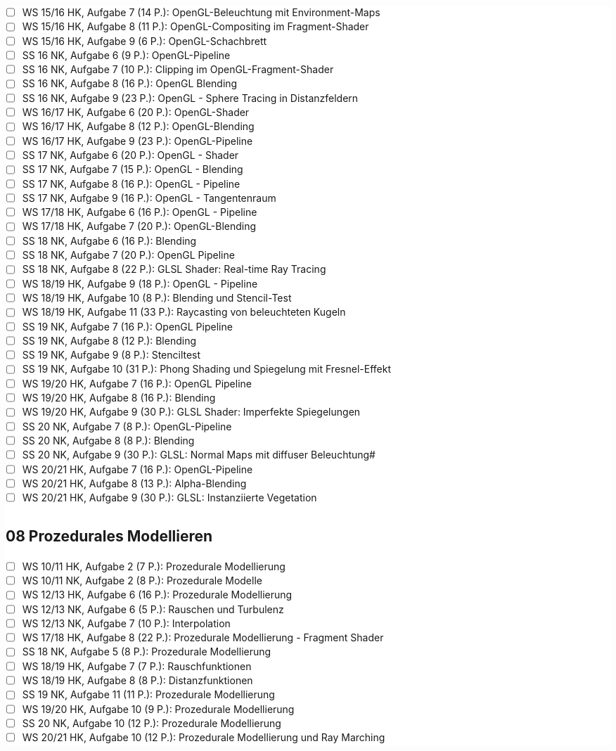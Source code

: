 - [ ] WS 15/16 HK, Aufgabe 7 (14 P.): OpenGL-Beleuchtung mit Environment-Maps
- [ ] WS 15/16 HK, Aufgabe 8 (11 P.): OpenGL-Compositing im Fragment-Shader
- [ ] WS 15/16 HK, Aufgabe 9 (6 P.): OpenGL-Schachbrett
- [ ] SS 16 NK, Aufgabe 6 (9 P.): OpenGL-Pipeline
- [ ] SS 16 NK, Aufgabe 7 (10 P.): Clipping im OpenGL-Fragment-Shader
- [ ] SS 16 NK, Aufgabe 8 (16 P.): OpenGL Blending
- [ ] SS 16 NK, Aufgabe 9 (23 P.): OpenGL - Sphere Tracing in Distanzfeldern
- [ ] WS 16/17 HK, Aufgabe 6 (20 P.): OpenGL-Shader
- [ ] WS 16/17 HK, Aufgabe 8 (12 P.): OpenGL-Blending
- [ ] WS 16/17 HK, Aufgabe 9 (23 P.): OpenGL-Pipeline
- [ ] SS 17 NK, Aufgabe 6 (20 P.): OpenGL - Shader
- [ ] SS 17 NK, Aufgabe 7 (15 P.): OpenGL - Blending
- [ ] SS 17 NK, Aufgabe 8 (16 P.): OpenGL - Pipeline
- [ ] SS 17 NK, Aufgabe 9 (16 P.): OpenGL - Tangentenraum
- [ ] WS 17/18 HK, Aufgabe 6 (16 P.): OpenGL - Pipeline
- [ ] WS 17/18 HK, Aufgabe 7 (20 P.): OpenGL-Blending
- [ ] SS 18 NK, Aufgabe 6 (16 P.): Blending
- [ ] SS 18 NK, Aufgabe 7 (20 P.): OpenGL Pipeline
- [ ] SS 18 NK, Aufgabe 8 (22 P.): GLSL Shader: Real-time Ray Tracing
- [ ] WS 18/19 HK, Aufgabe 9 (18 P.): OpenGL - Pipeline
- [ ] WS 18/19 HK, Aufgabe 10 (8 P.): Blending und Stencil-Test
- [ ] WS 18/19 HK, Aufgabe 11 (33 P.): Raycasting von beleuchteten Kugeln
- [ ] SS 19 NK, Aufgabe 7 (16 P.): OpenGL Pipeline
- [ ] SS 19 NK, Aufgabe 8 (12 P.): Blending
- [ ] SS 19 NK, Aufgabe 9 (8 P.): Stenciltest
- [ ] SS 19 NK, Aufgabe 10 (31 P.): Phong Shading und Spiegelung mit Fresnel-Effekt
- [ ] WS 19/20 HK, Aufgabe 7 (16 P.): OpenGL Pipeline
- [ ] WS 19/20 HK, Aufgabe 8 (16 P.): Blending
- [ ] WS 19/20 HK, Aufgabe 9 (30 P.): GLSL Shader: Imperfekte Spiegelungen
- [ ] SS 20 NK, Aufgabe 7 (8 P.): OpenGL-Pipeline
- [ ] SS 20 NK, Aufgabe 8 (8 P.): Blending
- [ ] SS 20 NK, Aufgabe 9 (30 P.): GLSL: Normal Maps mit diffuser Beleuchtung#
- [ ] WS 20/21 HK, Aufgabe 7 (16 P.): OpenGL-Pipeline
- [ ] WS 20/21 HK, Aufgabe 8 (13 P.): Alpha-Blending
- [ ] WS 20/21 HK, Aufgabe 9 (30 P.): GLSL: Instanziierte Vegetation

## 08 Prozedurales Modellieren

- [ ] WS 10/11 HK, Aufgabe 2 (7 P.): Prozedurale Modellierung
- [ ] WS 10/11 NK, Aufgabe 2 (8 P.): Prozedurale Modelle
- [ ] WS 12/13 HK, Aufgabe 6 (16 P.): Prozedurale Modellierung
- [ ] WS 12/13 NK, Aufgabe 6 (5 P.): Rauschen und Turbulenz
- [ ] WS 12/13 NK, Aufgabe 7 (10 P.): Interpolation
- [ ] WS 17/18 HK, Aufgabe 8 (22 P.): Prozedurale Modellierung - Fragment Shader
- [ ] SS 18 NK, Aufgabe 5 (8 P.): Prozedurale Modellierung
- [ ] WS 18/19 HK, Aufgabe 7 (7 P.): Rauschfunktionen
- [ ] WS 18/19 HK, Aufgabe 8 (8 P.): Distanzfunktionen
- [ ] SS 19 NK, Aufgabe 11 (11 P.): Prozedurale Modellierung
- [ ] WS 19/20 HK, Aufgabe 10 (9 P.): Prozedurale Modellierung
- [ ] SS 20 NK, Aufgabe 10 (12 P.): Prozedurale Modellierung
- [ ] WS 20/21 HK, Aufgabe 10 (12 P.): Prozedurale Modellierung und Ray Marching
